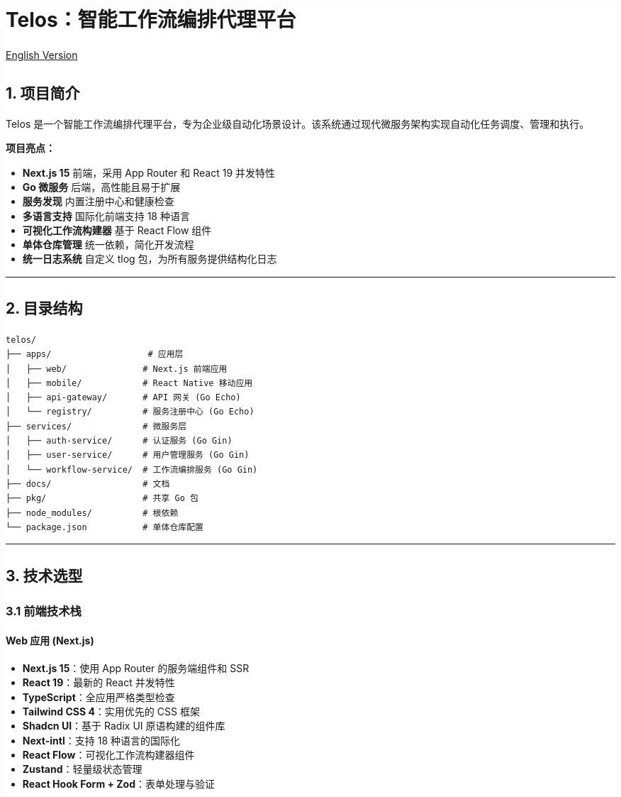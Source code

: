 # Telos：智能工作流编排代理平台

[English Version](../README.md)

## 1. 项目简介

Telos 是一个智能工作流编排代理平台，专为企业级自动化场景设计。该系统通过现代微服务架构实现自动化任务调度、管理和执行。

**项目亮点：**

- **Next.js 15** 前端，采用 App Router 和 React 19 并发特性
- **Go 微服务** 后端，高性能且易于扩展
- **服务发现** 内置注册中心和健康检查
- **多语言支持** 国际化前端支持 18 种语言
- **可视化工作流构建器** 基于 React Flow 组件
- **单体仓库管理** 统一依赖，简化开发流程
- **统一日志系统** 自定义 tlog 包，为所有服务提供结构化日志

---

## 2. 目录结构

```plaintext
telos/
├── apps/                   # 应用层
│   ├── web/               # Next.js 前端应用
│   ├── mobile/            # React Native 移动应用
│   ├── api-gateway/       # API 网关 (Go Echo)
│   └── registry/          # 服务注册中心 (Go Echo)
├── services/              # 微服务层
│   ├── auth-service/      # 认证服务 (Go Gin)
│   ├── user-service/      # 用户管理服务 (Go Gin)
│   └── workflow-service/  # 工作流编排服务 (Go Gin)
├── docs/                  # 文档
├── pkg/                   # 共享 Go 包
├── node_modules/          # 根依赖
└── package.json           # 单体仓库配置
```

---

## 3. 技术选型

### 3.1 前端技术栈

#### Web 应用 (Next.js)

- **Next.js 15**：使用 App Router 的服务端组件和 SSR
- **React 19**：最新的 React 并发特性
- **TypeScript**：全应用严格类型检查
- **Tailwind CSS 4**：实用优先的 CSS 框架
- **Shadcn UI**：基于 Radix UI 原语构建的组件库
- **Next-intl**：支持 18 种语言的国际化
- **React Flow**：可视化工作流构建器组件
- **Zustand**：轻量级状态管理
- **React Hook Form + Zod**：表单处理与验证
